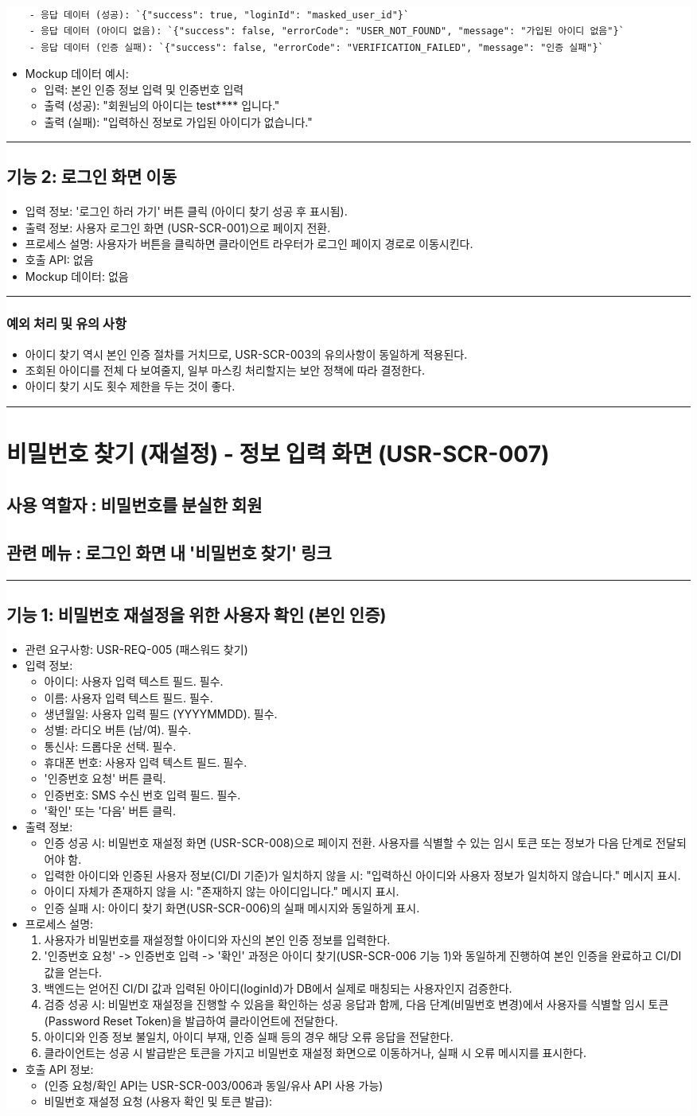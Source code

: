         - 응답 데이터 (성공): `{"success": true, "loginId": "masked_user_id"}`
        - 응답 데이터 (아이디 없음): `{"success": false, "errorCode": "USER_NOT_FOUND", "message": "가입된 아이디 없음"}`
        - 응답 데이터 (인증 실패): `{"success": false, "errorCode": "VERIFICATION_FAILED", "message": "인증 실패"}`
- Mockup 데이터 예시:
    - 입력: 본인 인증 정보 입력 및 인증번호 입력
    - 출력 (성공): "회원님의 아이디는 test**** 입니다."
    - 출력 (실패): "입력하신 정보로 가입된 아이디가 없습니다."

---
## 기능 2: 로그인 화면 이동

- 입력 정보: '로그인 하러 가기' 버튼 클릭 (아이디 찾기 성공 후 표시됨).
- 출력 정보: 사용자 로그인 화면 (USR-SCR-001)으로 페이지 전환.
- 프로세스 설명: 사용자가 버튼을 클릭하면 클라이언트 라우터가 로그인 페이지 경로로 이동시킨다.
- 호출 API: 없음
- Mockup 데이터: 없음

---
### 예외 처리 및 유의 사항

- 아이디 찾기 역시 본인 인증 절차를 거치므로, USR-SCR-003의 유의사항이 동일하게 적용된다.
- 조회된 아이디를 전체 다 보여줄지, 일부 마스킹 처리할지는 보안 정책에 따라 결정한다.
- 아이디 찾기 시도 횟수 제한을 두는 것이 좋다.

---

# 비밀번호 찾기 (재설정) - 정보 입력 화면 (USR-SCR-007)
## 사용 역할자 : 비밀번호를 분실한 회원
## 관련 메뉴 : 로그인 화면 내 '비밀번호 찾기' 링크
---
## 기능 1: 비밀번호 재설정을 위한 사용자 확인 (본인 인증)

- 관련 요구사항: USR-REQ-005 (패스워드 찾기)
- 입력 정보:
    - 아이디: 사용자 입력 텍스트 필드. 필수.
    - 이름: 사용자 입력 텍스트 필드. 필수.
    - 생년월일: 사용자 입력 필드 (YYYYMMDD). 필수.
    - 성별: 라디오 버튼 (남/여). 필수.
    - 통신사: 드롭다운 선택. 필수.
    - 휴대폰 번호: 사용자 입력 텍스트 필드. 필수.
    - '인증번호 요청' 버튼 클릭.
    - 인증번호: SMS 수신 번호 입력 필드. 필수.
    - '확인' 또는 '다음' 버튼 클릭.
- 출력 정보:
    - 인증 성공 시: 비밀번호 재설정 화면 (USR-SCR-008)으로 페이지 전환. 사용자를 식별할 수 있는 임시 토큰 또는 정보가 다음 단계로 전달되어야 함.
    - 입력한 아이디와 인증된 사용자 정보(CI/DI 기준)가 일치하지 않을 시: "입력하신 아이디와 사용자 정보가 일치하지 않습니다." 메시지 표시.
    - 아이디 자체가 존재하지 않을 시: "존재하지 않는 아이디입니다." 메시지 표시.
    - 인증 실패 시: 아이디 찾기 화면(USR-SCR-006)의 실패 메시지와 동일하게 표시.
- 프로세스 설명:
    1. 사용자가 비밀번호를 재설정할 아이디와 자신의 본인 인증 정보를 입력한다.
    2. '인증번호 요청' -> 인증번호 입력 -> '확인' 과정은 아이디 찾기(USR-SCR-006 기능 1)와 동일하게 진행하여 본인 인증을 완료하고 CI/DI 값을 얻는다.
    3. 백엔드는 얻어진 CI/DI 값과 입력된 아이디(loginId)가 DB에서 실제로 매칭되는 사용자인지 검증한다.
    4. 검증 성공 시: 비밀번호 재설정을 진행할 수 있음을 확인하는 성공 응답과 함께, 다음 단계(비밀번호 변경)에서 사용자를 식별할 임시 토큰(Password Reset Token)을 발급하여 클라이언트에 전달한다.
    5. 아이디와 인증 정보 불일치, 아이디 부재, 인증 실패 등의 경우 해당 오류 응답을 전달한다.
    6. 클라이언트는 성공 시 발급받은 토큰을 가지고 비밀번호 재설정 화면으로 이동하거나, 실패 시 오류 메시지를 표시한다.
- 호출 API 정보:
    - (인증 요청/확인 API는 USR-SCR-003/006과 동일/유사 API 사용 가능)
    - 비밀번호 재설정 요청 (사용자 확인 및 토큰 발급):